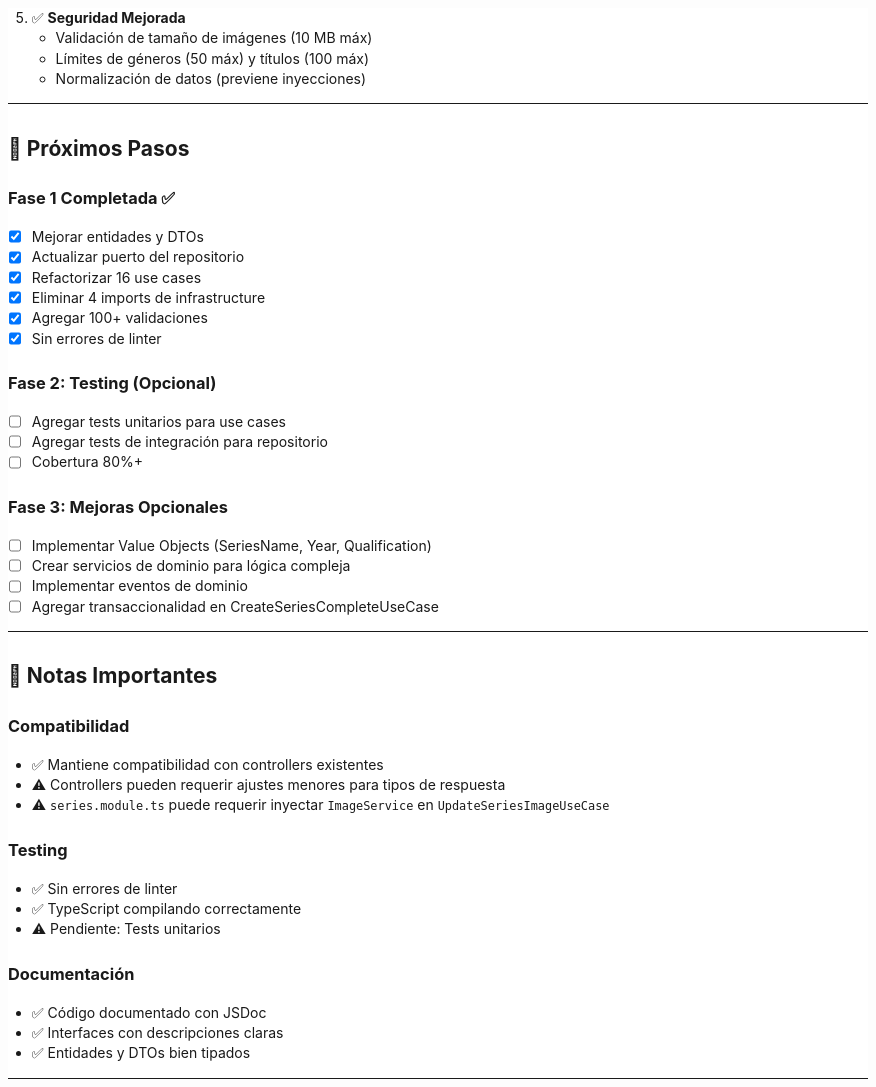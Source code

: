 5. ✅ **Seguridad Mejorada**
   - Validación de tamaño de imágenes (10 MB máx)
   - Límites de géneros (50 máx) y títulos (100 máx)
   - Normalización de datos (previene inyecciones)

---

## 🚀 Próximos Pasos

### Fase 1 Completada ✅

- [x] Mejorar entidades y DTOs
- [x] Actualizar puerto del repositorio
- [x] Refactorizar 16 use cases
- [x] Eliminar 4 imports de infrastructure
- [x] Agregar 100+ validaciones
- [x] Sin errores de linter

### Fase 2: Testing (Opcional)

- [ ] Agregar tests unitarios para use cases
- [ ] Agregar tests de integración para repositorio
- [ ] Cobertura 80%+

### Fase 3: Mejoras Opcionales

- [ ] Implementar Value Objects (SeriesName, Year, Qualification)
- [ ] Crear servicios de dominio para lógica compleja
- [ ] Implementar eventos de dominio
- [ ] Agregar transaccionalidad en CreateSeriesCompleteUseCase

---

## 📝 Notas Importantes

### Compatibilidad

- ✅ Mantiene compatibilidad con controllers existentes
- ⚠️ Controllers pueden requerir ajustes menores para tipos de respuesta
- ⚠️ `series.module.ts` puede requerir inyectar `ImageService` en `UpdateSeriesImageUseCase`

### Testing

- ✅ Sin errores de linter
- ✅ TypeScript compilando correctamente
- ⚠️ Pendiente: Tests unitarios

### Documentación

- ✅ Código documentado con JSDoc
- ✅ Interfaces con descripciones claras
- ✅ Entidades y DTOs bien tipados

---